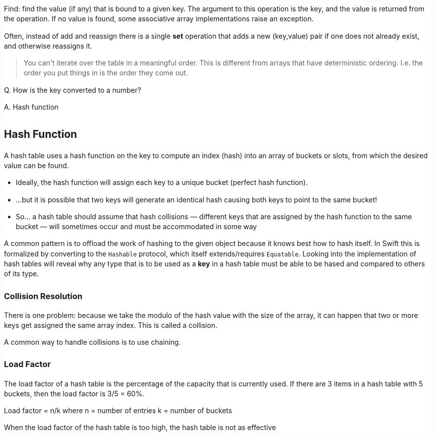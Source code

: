 Find: find the value (if any) that is bound to a given key. The argument to this operation is the key, and the value is returned from the operation. If no value is found, some associative array implementations raise an exception.

Often, instead of add and reassign there is a single **set** operation that adds a new (key,value) pair if one does not already exist, and otherwise reassigns it.

> You can't iterate over the table in a meaningful order. This is different from arrays that
> have deterministic ordering. I.e. the order you put things in is the order they come out.

Q. How is the key converted to a number?

A. Hash function

## Hash Function

A hash table uses a hash function on the key to compute an index (hash) into
an array of buckets or slots, from which the desired value can be
found.

* Ideally, the hash function will assign each key to a unique bucket
(perfect hash function).

* ...but it is possible that two keys will generate an identical hash
  causing both keys to point to the same bucket!

* So... a hash table should assume that hash collisions — different
keys that are assigned by the hash function to the same bucket —
will sometimes occur and must be accommodated in some way

A common pattern is to offload the work of hashing to the given object because it knows best how to
hash itself. In Swift this is formalized by converting to the ```Hashable```
protocol, which itself extends/requires ```Equatable```. Looking into
the implementation of hash tables will reveal why any type that is to be
used as a **key** in a hash table must be able to be hased and compared
to others of its type.


### Collision Resolution

There is one problem: because we take the modulo of the hash value with the size of the array, it can happen that two or more keys get assigned the same array index. This is called a collision.

A common way to handle collisions is to use chaining.


### Load Factor

The load factor of a hash table is the percentage of the capacity that is currently used. If there are 3 items in a hash table with 5 buckets, then the load factor is 3/5 = 60%.

Load factor = n/k
where n = number of entries
k = number of buckets

When the load factor of the hash table is too high, the hash table is
not as effective
